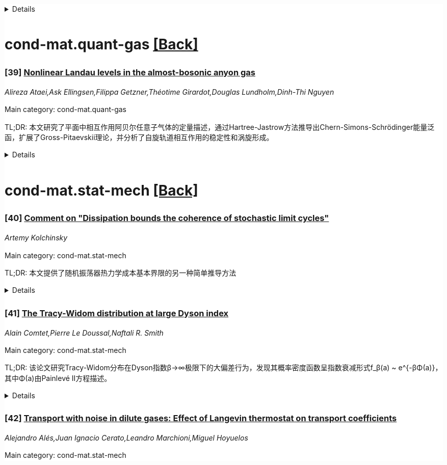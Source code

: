 
<details><summary>Details</summary></details>


<div id='cond-mat.quant-gas'></div>

# cond-mat.quant-gas [[Back]](#toc)

### [39] [Nonlinear Landau levels in the almost-bosonic anyon gas](https://arxiv.org/abs/2510.14679)
*Alireza Ataei,Ask Ellingsen,Filippa Getzner,Théotime Girardot,Douglas Lundholm,Dinh-Thi Nguyen*

Main category: cond-mat.quant-gas

TL;DR: 本文研究了平面中相互作用阿贝尔任意子气体的定量描述，通过Hartree-Jastrow方法推导出Chern-Simons-Schrödinger能量泛函，扩展了Gross-Pitaevskii理论，并分析了自旋轨道相互作用的稳定性和涡旋形成。


<details><summary>Details</summary></details>


<div id='cond-mat.stat-mech'></div>

# cond-mat.stat-mech [[Back]](#toc)

### [40] [Comment on "Dissipation bounds the coherence of stochastic limit cycles"](https://arxiv.org/abs/2510.14101)
*Artemy Kolchinsky*

Main category: cond-mat.stat-mech

TL;DR: 本文提供了随机振荡器热力学成本基本界限的另一种简单推导方法


<details><summary>Details</summary></details>


### [41] [The Tracy-Widom distribution at large Dyson index](https://arxiv.org/abs/2510.14433)
*Alain Comtet,Pierre Le Doussal,Naftali R. Smith*

Main category: cond-mat.stat-mech

TL;DR: 该论文研究Tracy-Widom分布在Dyson指数β→∞极限下的大偏差行为，发现其概率密度函数呈指数衰减形式f_β(a) ~ e^{-βΦ(a)}，其中Φ(a)由Painlevé II方程描述。


<details><summary>Details</summary></details>


### [42] [Transport with noise in dilute gases: Effect of Langevin thermostat on transport coefficients](https://arxiv.org/abs/2510.14745)
*Alejandro Alés,Juan Ignacio Cerato,Leandro Marchioni,Miguel Hoyuelos*

Main category: cond-mat.stat-mech
